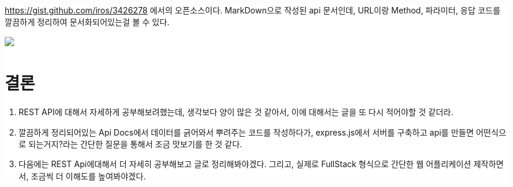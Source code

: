 https://gist.github.com/iros/3426278 에서의 오픈소스이다. MarkDown으로 작성된 api 문서인데, URL이랑 Method, 파라미터, 응답 코드를 깔끔하게 정리하여 문서화되어있는걸 볼 수 있다. 

![](https://velog.velcdn.com/images/dmstjdhdh/post/a6f1f0e8-e015-41d5-bacd-e9f6ded1cd88/image.png)

# 결론

1. REST API에 대해서 자세하게 공부해보려했는데, 생각보다 양이 많은 것 같아서, 이에 대해서는 글을 또 다시 적어야할 것 같더라. 

2. 깔끔하게 정리되어있는 Api Docs에서 데이터를 긁어와서 뿌려주는 코드를 작성하다가, express.js에서 서버를 구축하고 api를 만들면 어떤식으로 되는거지?라는 간단한 질문을 통해서 조금 맛보기를 한 것 같다.

3. 다음에는 REST Api에대해서 더 자세히 공부해보고 글로 정리해봐야겠다. 그리고, 실제로 FullStack 형식으로 간단한 웹 어플리케이션 제작하면서, 조금씩 더 이해도를 높여봐야겠다.